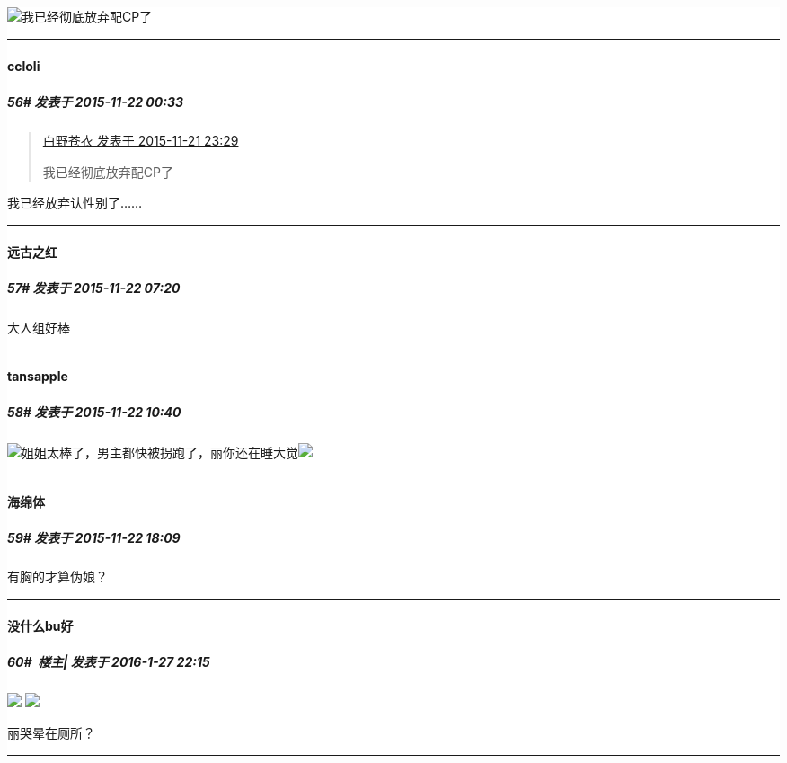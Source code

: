 
<img src="https://static.saraba1st.com/image/smiley/face/06.gif" referrerpolicy="no-referrer">我已经彻底放弃配CP了


-----

####  ccloli  
##### 56#       发表于 2015-11-22 00:33


<blockquote><a href="httphttps://bbs.saraba1st.com/2b/forum.php?mod=redirect&amp;goto=findpost&amp;pid=30810897&amp;ptid=1125982" target="_blank">白野苍衣 发表于 2015-11-21 23:29</a>

我已经彻底放弃配CP了</blockquote>
我已经放弃认性别了……


-----

####  远古之红  
##### 57#       发表于 2015-11-22 07:20


大人组好棒


-----

####  tansapple  
##### 58#       发表于 2015-11-22 10:40


<img src="https://static.saraba1st.com/image/smiley/face/35.gif" referrerpolicy="no-referrer">姐姐太棒了，男主都快被拐跑了，丽你还在睡大觉<img src="https://static.saraba1st.com/image/smiley/face/161.jpg" referrerpolicy="no-referrer">


-----

####  海绵体  
##### 59#       发表于 2015-11-22 18:09


有胸的才算伪娘？


-----

####  没什么bu好  
##### 60#         楼主| 发表于 2016-1-27 22:15


<img src="http://ww2.sinaimg.cn/large/6c33508agw1f0eewu68f4j20m80w47bc.jpg" referrerpolicy="no-referrer">
<img src="http://ww1.sinaimg.cn/large/6c33508agw1f0eewvzpqxj20m80w4dm3.jpg" referrerpolicy="no-referrer">


丽哭晕在厕所？


-----
